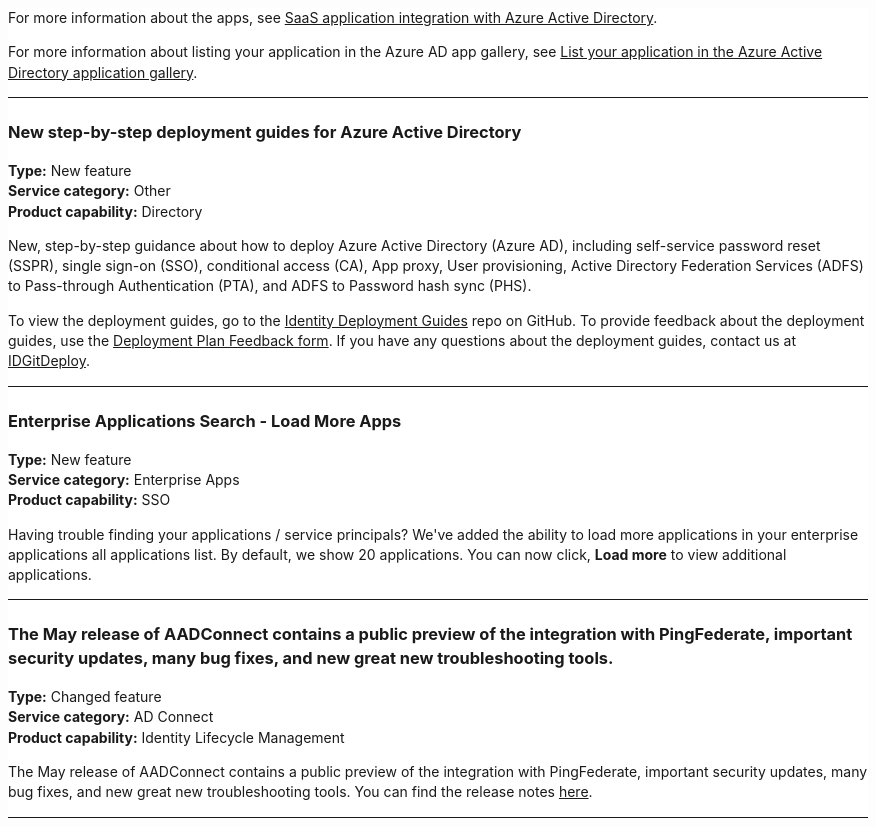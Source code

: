 For more information about the apps, see [SaaS application integration with Azure Active Directory](https://aka.ms/appstutorial).

For more information about listing your application in the Azure AD app gallery, see [List your application in the Azure Active Directory application gallery](https://docs.microsoft.com/en-us/azure/active-directory/develop/active-directory-app-gallery-listing).

---
 
### New step-by-step deployment guides for Azure Active Directory

**Type:** New feature  
**Service category:** Other  
**Product capability:** Directory
 
New, step-by-step guidance about how to deploy Azure Active Directory (Azure AD), including self-service password reset (SSPR), single sign-on (SSO), conditional access (CA), App proxy, User provisioning, Active Directory Federation Services (ADFS) to Pass-through Authentication (PTA), and ADFS to Password hash sync (PHS).

To view the deployment guides, go to the [Identity Deployment Guides](https://aka.ms/DeploymentPlans) repo on GitHub. To provide feedback about the deployment guides, use the [Deployment Plan Feedback form](https:aka.ms/deploymentplanfeedback). If you have any questions about the deployment guides, contact us at [IDGitDeploy](mailto:idgitdeploy@microsoft.com).

---

### Enterprise Applications Search - Load More Apps

**Type:** New feature  
**Service category:** Enterprise Apps  
**Product capability:** SSO
 
Having trouble finding your applications / service principals? We've added the ability to load more applications in your enterprise applications all applications list. By default, we show 20 applications. You can now click, **Load more** to view additional applications. 

---
 
### The May release of AADConnect contains a public preview of the integration with PingFederate, important security updates, many bug fixes, and new great new troubleshooting tools. 

**Type:** Changed feature  
**Service category:** AD Connect  
**Product capability:** Identity Lifecycle Management
 
The May release of AADConnect contains a public preview of the integration with PingFederate, important security updates, many bug fixes, and new great new troubleshooting tools. You can find the release notes [here](https://docs.microsoft.com/en-us/azure/active-directory/connect/active-directory-aadconnect-version-history#118190).

---
